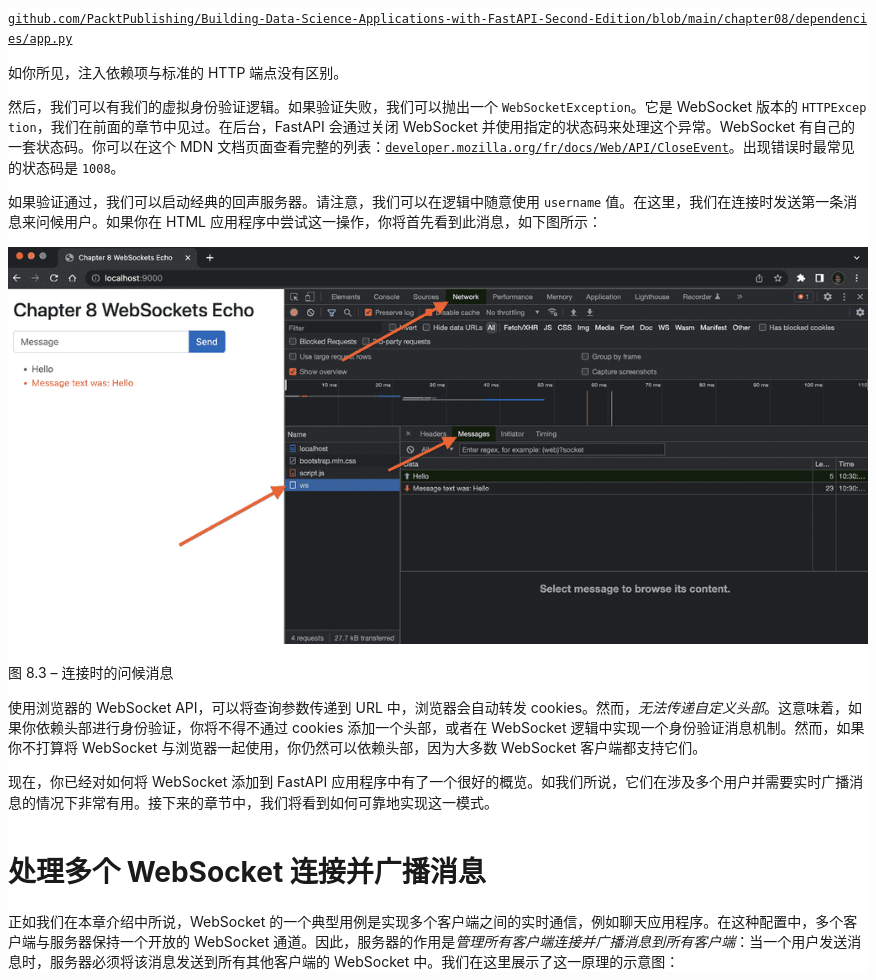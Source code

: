 [`github.com/PacktPublishing/Building-Data-Science-Applications-with-FastAPI-Second-Edition/blob/main/chapter08/dependencies/app.py`](https://github.com/PacktPublishing/Building-Data-Science-Applications-with-FastAPI-Second-Edition/blob/main/chapter08/dependencies/app.py)

如你所见，注入依赖项与标准的 HTTP 端点没有区别。

然后，我们可以有我们的虚拟身份验证逻辑。如果验证失败，我们可以抛出一个 `WebSocketException`。它是 WebSocket 版本的 `HTTPException`，我们在前面的章节中见过。在后台，FastAPI 会通过关闭 WebSocket 并使用指定的状态码来处理这个异常。WebSocket 有自己的一套状态码。你可以在这个 MDN 文档页面查看完整的列表：[`developer.mozilla.org/fr/docs/Web/API/CloseEvent`](https://developer.mozilla.org/fr/docs/Web/API/CloseEvent)。出现错误时最常见的状态码是 `1008`。

如果验证通过，我们可以启动经典的回声服务器。请注意，我们可以在逻辑中随意使用 `username` 值。在这里，我们在连接时发送第一条消息来问候用户。如果你在 HTML 应用程序中尝试这一操作，你将首先看到此消息，如下图所示：

![图 8.3 – 连接时的问候消息](img/Figure_8.3_B19528.jpg)

图 8.3 – 连接时的问候消息

使用浏览器的 WebSocket API，可以将查询参数传递到 URL 中，浏览器会自动转发 cookies。然而，*无法传递自定义头部*。这意味着，如果你依赖头部进行身份验证，你将不得不通过 cookies 添加一个头部，或者在 WebSocket 逻辑中实现一个身份验证消息机制。然而，如果你不打算将 WebSocket 与浏览器一起使用，你仍然可以依赖头部，因为大多数 WebSocket 客户端都支持它们。

现在，你已经对如何将 WebSocket 添加到 FastAPI 应用程序中有了一个很好的概览。如我们所说，它们在涉及多个用户并需要实时广播消息的情况下非常有用。接下来的章节中，我们将看到如何可靠地实现这一模式。

# 处理多个 WebSocket 连接并广播消息

正如我们在本章介绍中所说，WebSocket 的一个典型用例是实现多个客户端之间的实时通信，例如聊天应用程序。在这种配置中，多个客户端与服务器保持一个开放的 WebSocket 通道。因此，服务器的作用是*管理所有客户端连接并广播消息到所有客户端*：当一个用户发送消息时，服务器必须将该消息发送到所有其他客户端的 WebSocket 中。我们在这里展示了这一原理的示意图：
